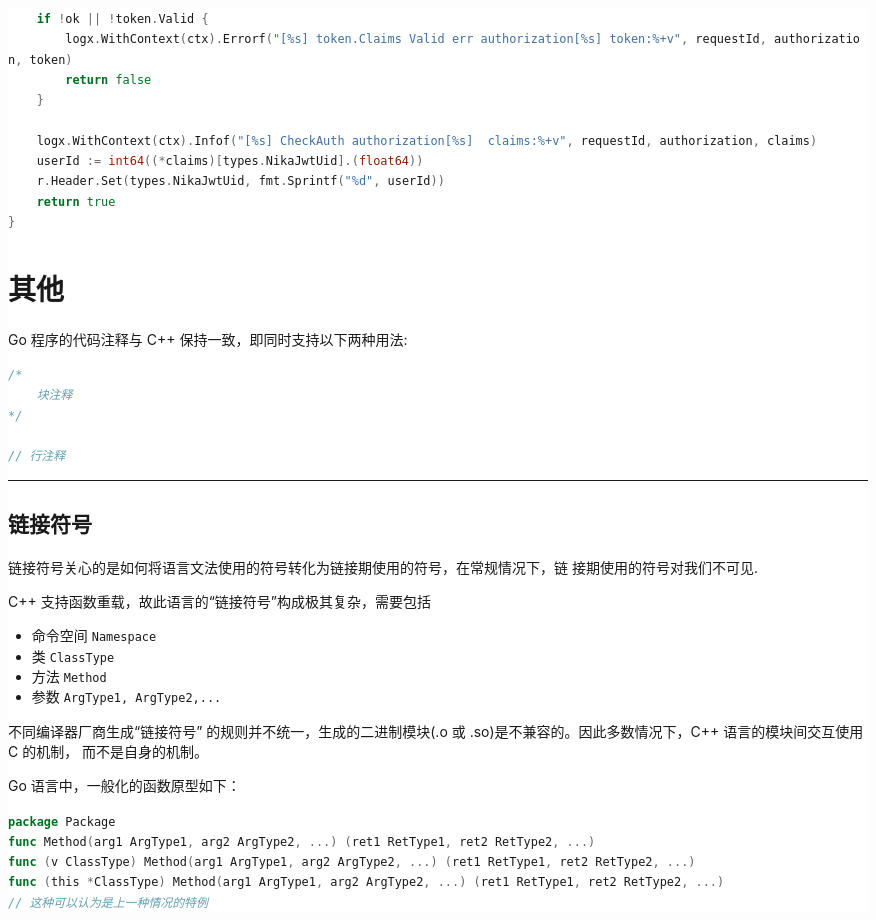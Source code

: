 ```go
	if !ok || !token.Valid {
		logx.WithContext(ctx).Errorf("[%s] token.Claims Valid err authorization[%s] token:%+v", requestId, authorization, token)
		return false
	}

	logx.WithContext(ctx).Infof("[%s] CheckAuth authorization[%s]  claims:%+v", requestId, authorization, claims)
	userId := int64((*claims)[types.NikaJwtUid].(float64))
	r.Header.Set(types.NikaJwtUid, fmt.Sprintf("%d", userId))
	return true
}

```




# 其他

Go 程序的代码注释与 C++ 保持一致，即同时支持以下两种用法:

```go 
/*
    块注释
*/

// 行注释
```

---

## 链接符号


链接符号关心的是如何将语言文法使用的符号转化为链接期使用的符号，在常规情况下，链 接期使用的符号对我们不可见.

C++ 支持函数重载，故此语言的“链接符号”构成极其复杂，需要包括

- 命令空间 `Namespace`
- 类 `ClassType`
- 方法 `Method`
- 参数 `ArgType1, ArgType2,...`

不同编译器厂商生成“链接符号” 的规则并不统一，生成的二进制模块(.o 或 .so)是不兼容的。因此多数情况下，C++ 语言的模块间交互使用 C 的机制， 而不是自身的机制。

Go 语言中，一般化的函数原型如下：   

```go 
package Package
func Method(arg1 ArgType1, arg2 ArgType2, ...) (ret1 RetType1, ret2 RetType2, ...)
func (v ClassType) Method(arg1 ArgType1, arg2 ArgType2, ...) (ret1 RetType1, ret2 RetType2, ...)
func (this *ClassType) Method(arg1 ArgType1, arg2 ArgType2, ...) (ret1 RetType1, ret2 RetType2, ...) 
// 这种可以认为是上一种情况的特例
```

